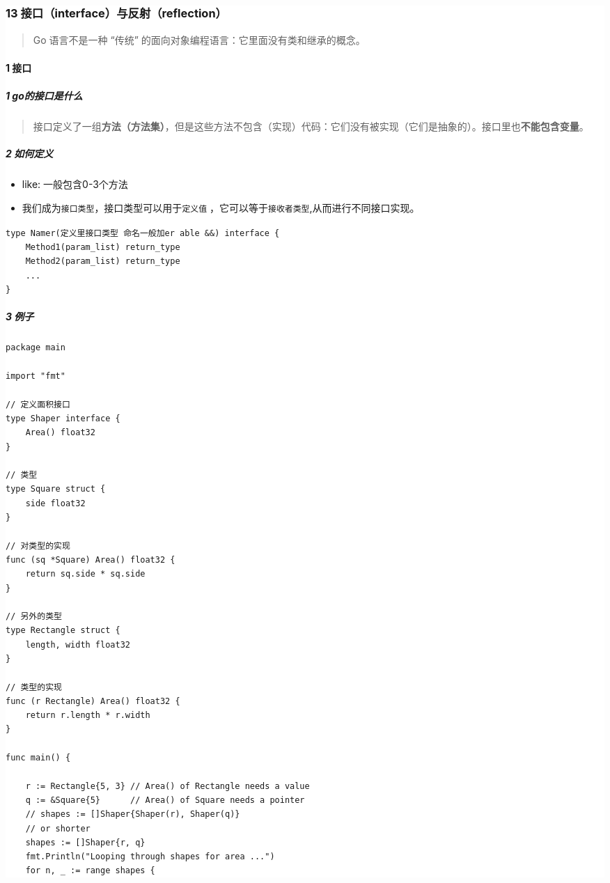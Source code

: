 

### 13 接口（interface）与反射（reflection）

> Go 语言不是一种 “传统” 的面向对象编程语言：它里面没有类和继承的概念。

#### 1 接口

##### 1 go的接口是什么

> 接口定义了一组**方法（方法集）**，但是这些方法不包含（实现）代码：它们没有被实现（它们是抽象的）。接口里也**不能包含变量**。

##### 2 如何定义

- like: 一般包含0-3个方法

- 我们成为`接口类型`，接口类型可以用于`定义值` ，它可以等于`接收者类型`,从而进行不同接口实现。

```
type Namer(定义里接口类型 命名一般加er able &&) interface {
    Method1(param_list) return_type
    Method2(param_list) return_type
    ...
}
```


##### 3 例子

```
package main

import "fmt"

// 定义面积接口
type Shaper interface {
	Area() float32
}

// 类型
type Square struct {
	side float32
}

// 对类型的实现
func (sq *Square) Area() float32 {
	return sq.side * sq.side
}

// 另外的类型
type Rectangle struct {
	length, width float32
}

// 类型的实现
func (r Rectangle) Area() float32 {
	return r.length * r.width
}

func main() {

	r := Rectangle{5, 3} // Area() of Rectangle needs a value
	q := &Square{5}      // Area() of Square needs a pointer
	// shapes := []Shaper{Shaper(r), Shaper(q)}
	// or shorter
	shapes := []Shaper{r, q}
	fmt.Println("Looping through shapes for area ...")
	for n, _ := range shapes {
```